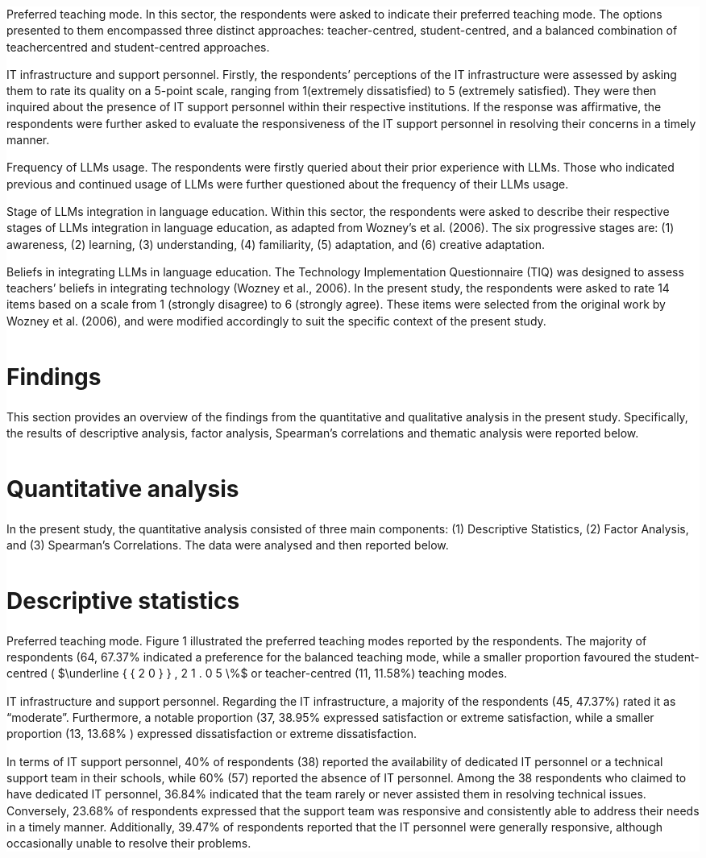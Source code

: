 Preferred teaching mode. In this sector, the respondents were asked to indicate their preferred teaching mode. The options presented to them encompassed three distinct approaches: teacher-centred, student-centred, and a balanced combination of teachercentred and student-centred approaches.

IT infrastructure and support personnel. Firstly, the respondents’ perceptions of the IT infrastructure were assessed by asking them to rate its quality on a 5-point scale, ranging from 1(extremely dissatisfied) to 5 (extremely satisfied). They were then inquired about the presence of IT support personnel within their respective institutions. If the response was affirmative, the respondents were further asked to evaluate the responsiveness of the IT support personnel in resolving their concerns in a timely manner.

Frequency of LLMs usage. The respondents were firstly queried about their prior experience with LLMs. Those who indicated previous and continued usage of LLMs were further questioned about the frequency of their LLMs usage.

Stage of LLMs integration in language education. Within this sector, the respondents were asked to describe their respective stages of LLMs integration in language education, as adapted from Wozney’s et al. (2006). The six progressive stages are: (1) awareness, (2) learning, (3) understanding, (4) familiarity, (5) adaptation, and (6) creative adaptation.

Beliefs in integrating LLMs in language education. The Technology Implementation Questionnaire (TIQ) was designed to assess teachers’ beliefs in integrating technology (Wozney et al., 2006). In the present study, the respondents were asked to rate 14 items based on a scale from 1 (strongly disagree) to 6 (strongly agree). These items were selected from the original work by Wozney et al. (2006), and were modified accordingly to suit the specific context of the present study.

# Findings

This section provides an overview of the findings from the quantitative and qualitative analysis in the present study. Specifically, the results of descriptive analysis, factor analysis, Spearman’s correlations and thematic analysis were reported below.

# Quantitative analysis

In the present study, the quantitative analysis consisted of three main components: (1) Descriptive Statistics, (2) Factor Analysis, and (3) Spearman’s Correlations. The data were analysed and then reported below.

# Descriptive statistics

Preferred teaching mode. Figure 1 illustrated the preferred teaching modes reported by the respondents. The majority of respondents (64, $6 7 . 3 7 \%$ indicated a preference for the balanced teaching mode, while a smaller proportion favoured the student-centred ( $\underline { { 2 0 } } , 2 1 . 0 5 \%$ or teacher-centred (11, $1 1 . 5 8 \% )$ teaching modes.

IT infrastructure and support personnel. Regarding the IT infrastructure, a majority of the respondents (45, $4 7 . 3 7 \% )$ rated it as “moderate”. Furthermore, a notable proportion (37, $3 8 . 9 5 \%$ expressed satisfaction or extreme satisfaction, while a smaller proportion (13, $1 3 . 6 8 \%$ ) expressed dissatisfaction or extreme dissatisfaction.

In terms of IT support personnel, $40 \%$ of respondents (38) reported the availability of dedicated IT personnel or a technical support team in their schools, while $60 \%$ (57) reported the absence of IT personnel. Among the 38 respondents who claimed to have dedicated IT personnel, $3 6 . 8 4 \%$ indicated that the team rarely or never assisted them in resolving technical issues. Conversely, $2 3 . 6 8 \%$ of respondents expressed that the support team was responsive and consistently able to address their needs in a timely manner. Additionally, $3 9 . 4 7 \%$ of respondents reported that the IT personnel were generally responsive, although occasionally unable to resolve their problems.
